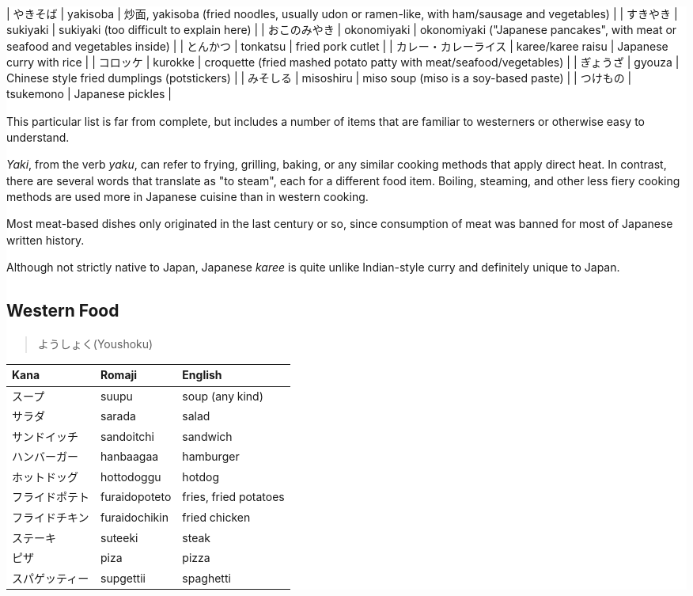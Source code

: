 | やきそば | yakisoba | 炒面, yakisoba \(fried noodles, usually udon or ramen-like, with ham/sausage and vegetables\) |
| すきやき | sukiyaki | sukiyaki \(too difficult to explain here\) |
| おこのみやき | okonomiyaki | okonomiyaki \("Japanese pancakes", with meat or seafood and vegetables inside\) |
| とんかつ | tonkatsu | fried pork cutlet |
| カレー・カレーライス | karee/karee raisu | Japanese curry with rice |
| コロッケ | kurokke | croquette \(fried mashed potato patty with meat/seafood/vegetables\) |
| ぎょうざ | gyouza | Chinese style fried dumplings \(potstickers\) |
| みそしる | misoshiru | miso soup \(miso is a soy-based paste\) |
| つけもの | tsukemono | Japanese pickles |

This particular list is far from complete, but includes a number of items that are familiar to westerners or otherwise easy to understand.

_Yaki_, from the verb _yaku_, can refer to frying, grilling, baking, or any similar cooking methods that apply direct heat. In contrast, there are several words that translate as "to steam", each for a different food item. Boiling, steaming, and other less fiery cooking methods are used more in Japanese cuisine than in western cooking.

Most meat-based dishes only originated in the last century or so, since consumption of meat was banned for most of Japanese written history.

Although not strictly native to Japan, Japanese _karee_ is quite unlike Indian-style curry and definitely unique to Japan.

## Western Food

> ようしょく\(Youshoku\)

| **Kana** | **Romaji** | **English** |
| :--- | :--- | :--- |
| スープ | suupu | soup \(any kind\) |
| サラダ | sarada | salad |
| サンドイッチ | sandoitchi | sandwich |
| ハンバーガー | hanbaagaa | hamburger |
| ホットドッグ | hottodoggu | hotdog |
| フライドポテト | furaidopoteto | fries, fried potatoes |
| フライドチキン | furaidochikin | fried chicken |
| ステーキ | suteeki | steak |
| ピザ | piza | pizza |
| スパゲッティー | supgettii | spaghetti |
